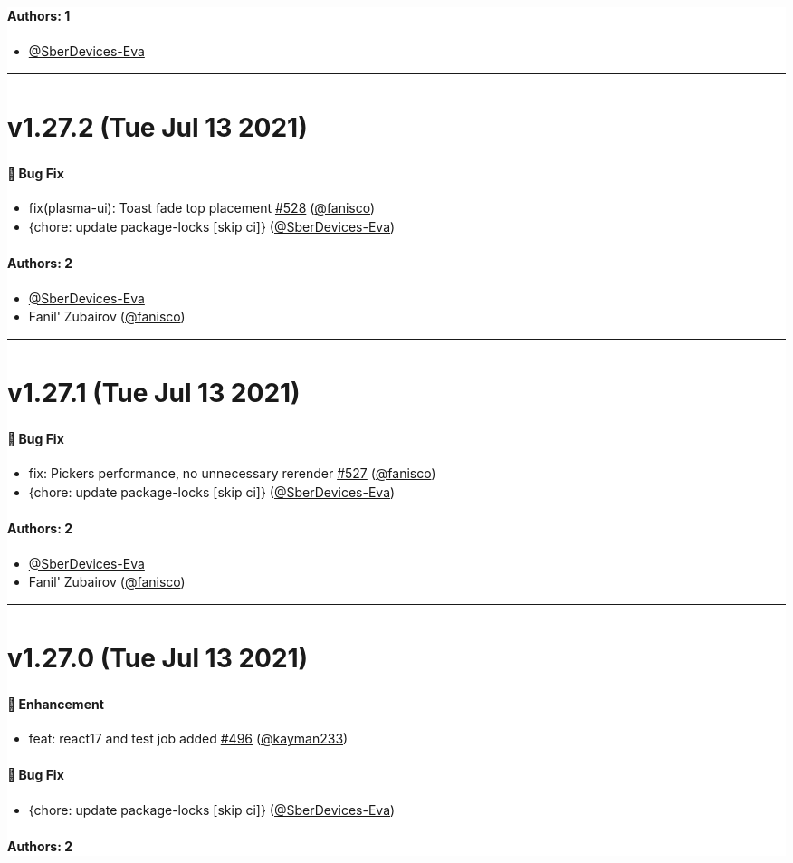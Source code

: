 #### Authors: 1

- [@SberDevices-Eva](https://github.com/SberDevices-Eva)

---

# v1.27.2 (Tue Jul 13 2021)

#### 🐛 Bug Fix

- fix(plasma-ui): Toast fade top placement [#528](https://github.com/sberdevices/plasma/pull/528) ([@fanisco](https://github.com/fanisco))
- {chore: update package-locks \[skip ci\]} ([@SberDevices-Eva](https://github.com/SberDevices-Eva))

#### Authors: 2

- [@SberDevices-Eva](https://github.com/SberDevices-Eva)
- Fanil' Zubairov ([@fanisco](https://github.com/fanisco))

---

# v1.27.1 (Tue Jul 13 2021)

#### 🐛 Bug Fix

- fix: Pickers performance, no unnecessary rerender [#527](https://github.com/sberdevices/plasma/pull/527) ([@fanisco](https://github.com/fanisco))
- {chore: update package-locks \[skip ci\]} ([@SberDevices-Eva](https://github.com/SberDevices-Eva))

#### Authors: 2

- [@SberDevices-Eva](https://github.com/SberDevices-Eva)
- Fanil' Zubairov ([@fanisco](https://github.com/fanisco))

---

# v1.27.0 (Tue Jul 13 2021)

#### 🚀 Enhancement

- feat: react17 and test job added [#496](https://github.com/sberdevices/plasma/pull/496) ([@kayman233](https://github.com/kayman233))

#### 🐛 Bug Fix

- {chore: update package-locks \[skip ci\]} ([@SberDevices-Eva](https://github.com/SberDevices-Eva))

#### Authors: 2
